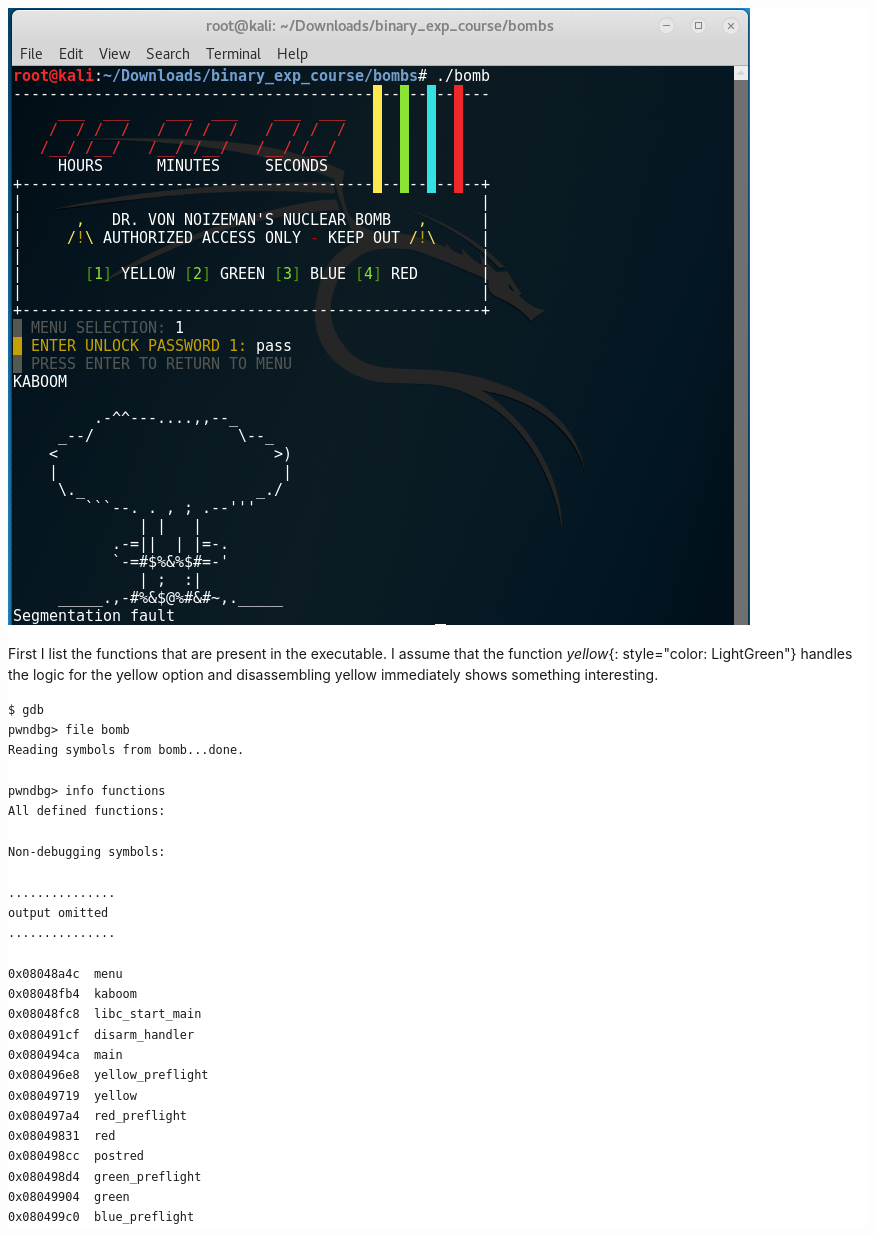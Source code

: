![bomb_yellow_1](/images/basic_reverse_engineering/bomb_yellow_1.png)

First I list the functions that are present in the executable. I assume that the function *yellow*{: style="color: LightGreen"} handles the logic for the yellow option and disassembling yellow immediately shows something interesting.

```
$ gdb
pwndbg> file bomb
Reading symbols from bomb...done.

pwndbg> info functions 
All defined functions:

Non-debugging symbols:

...............
output omitted
...............

0x08048a4c  menu
0x08048fb4  kaboom
0x08048fc8  libc_start_main
0x080491cf  disarm_handler
0x080494ca  main
0x080496e8  yellow_preflight
0x08049719  yellow
0x080497a4  red_preflight
0x08049831  red
0x080498cc  postred
0x080498d4  green_preflight
0x08049904  green
0x080499c0  blue_preflight
```